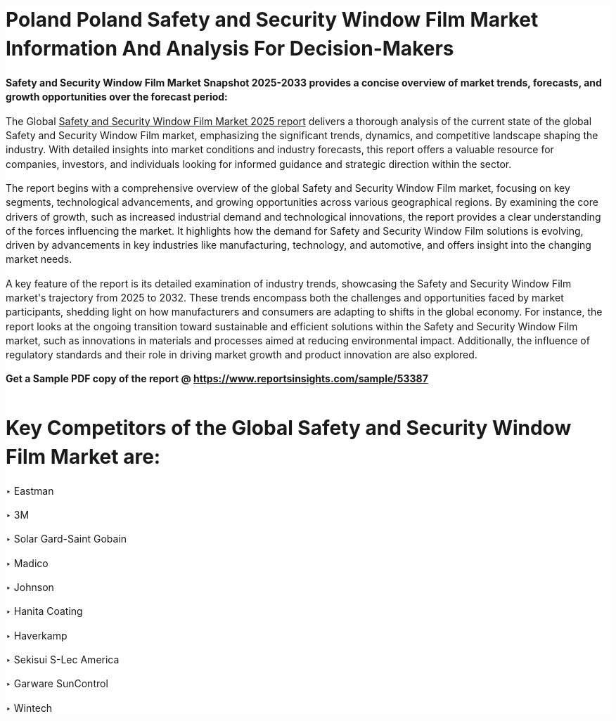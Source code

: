 # Poland Poland Safety and Security Window Film Market Information And Analysis For Decision-Makers

<strong>Safety and Security Window Film Market Snapshot 2025-2033 provides a concise overview of market trends, forecasts, and growth opportunities over the forecast period:</strong>

 The Global <a href=https://www.reportsinsights.com/sample/53387>Safety and Security Window Film Market 2025 report</a> delivers a thorough analysis of the current state of the global Safety and Security Window Film market, emphasizing the significant trends, dynamics, and competitive landscape shaping the industry. With detailed insights into market conditions and industry forecasts, this report offers a valuable resource for companies, investors, and individuals looking for informed guidance and strategic direction within the sector.

The report begins with a comprehensive overview of the global Safety and Security Window Film market, focusing on key segments, technological advancements, and growing opportunities across various geographical regions. By examining the core drivers of growth, such as increased industrial demand and technological innovations, the report provides a clear understanding of the forces influencing the market. It highlights how the demand for Safety and Security Window Film solutions is evolving, driven by advancements in key industries like manufacturing, technology, and automotive, and offers insight into the changing market needs.

A key feature of the report is its detailed examination of industry trends, showcasing the Safety and Security Window Film market's trajectory from 2025 to 2032. These trends encompass both the challenges and opportunities faced by market participants, shedding light on how manufacturers and consumers are adapting to shifts in the global economy. For instance, the report looks at the ongoing transition toward sustainable and efficient solutions within the Safety and Security Window Film market, such as innovations in materials and processes aimed at reducing environmental impact. Additionally, the influence of regulatory standards and their role in driving market growth and product innovation are also explored.

<strong>Get a Sample PDF copy of the report @ <a href=https://www.reportsinsights.com/sample/53387>https://www.reportsinsights.com/sample/53387</a></strong>

# <strong>Key Competitors of the Global Safety and Security Window Film Market are:</strong>

‣ Eastman

‣ 3M

‣ Solar Gard-Saint Gobain

‣ Madico

‣ Johnson

‣ Hanita Coating

‣ Haverkamp

‣ Sekisui S-Lec America

‣ Garware SunControl

‣ Wintech
